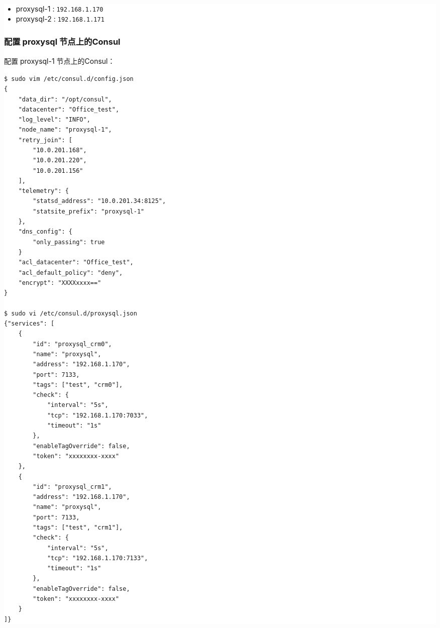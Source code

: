 - proxysql-1 : `192.168.1.170`
- proxysql-2 : `192.168.1.171`

### 配置 proxysql 节点上的Consul

配置 proxysql-1 节点上的Consul：

```
$ sudo vim /etc/consul.d/config.json
{
    "data_dir": "/opt/consul", 
    "datacenter": "Office_test", 
    "log_level": "INFO", 
    "node_name": "proxysql-1", 
    "retry_join": [
        "10.0.201.168", 
        "10.0.201.220", 
        "10.0.201.156"
    ], 
    "telemetry": {
        "statsd_address": "10.0.201.34:8125", 
        "statsite_prefix": "proxysql-1"
    },
    "dns_config": {
        "only_passing": true
    }
    "acl_datacenter": "Office_test", 
    "acl_default_policy": "deny", 
    "encrypt": "XXXXxxxx=="
}

$ sudo vi /etc/consul.d/proxysql.json
{"services": [
    {
        "id": "proxysql_crm0", 
        "name": "proxysql", 
        "address": "192.168.1.170",
        "port": 7133, 
        "tags": ["test", "crm0"], 
        "check": {
            "interval": "5s", 
            "tcp": "192.168.1.170:7033", 
            "timeout": "1s"
        }, 
        "enableTagOverride": false, 
        "token": "xxxxxxxx-xxxx"
    },
    {
        "id": "proxysql_crm1", 
        "address": "192.168.1.170",
        "name": "proxysql", 
        "port": 7133, 
        "tags": ["test", "crm1"], 
        "check": {
            "interval": "5s", 
            "tcp": "192.168.1.170:7133", 
            "timeout": "1s"
        }, 
        "enableTagOverride": false, 
        "token": "xxxxxxxx-xxxx"
    }
]}
```
